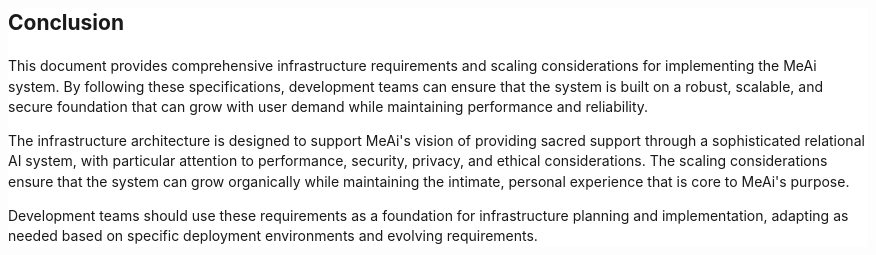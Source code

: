 ## Conclusion

This document provides comprehensive infrastructure requirements and scaling considerations for implementing the MeAi system. By following these specifications, development teams can ensure that the system is built on a robust, scalable, and secure foundation that can grow with user demand while maintaining performance and reliability.

The infrastructure architecture is designed to support MeAi's vision of providing sacred support through a sophisticated relational AI system, with particular attention to performance, security, privacy, and ethical considerations. The scaling considerations ensure that the system can grow organically while maintaining the intimate, personal experience that is core to MeAi's purpose.

Development teams should use these requirements as a foundation for infrastructure planning and implementation, adapting as needed based on specific deployment environments and evolving requirements.

